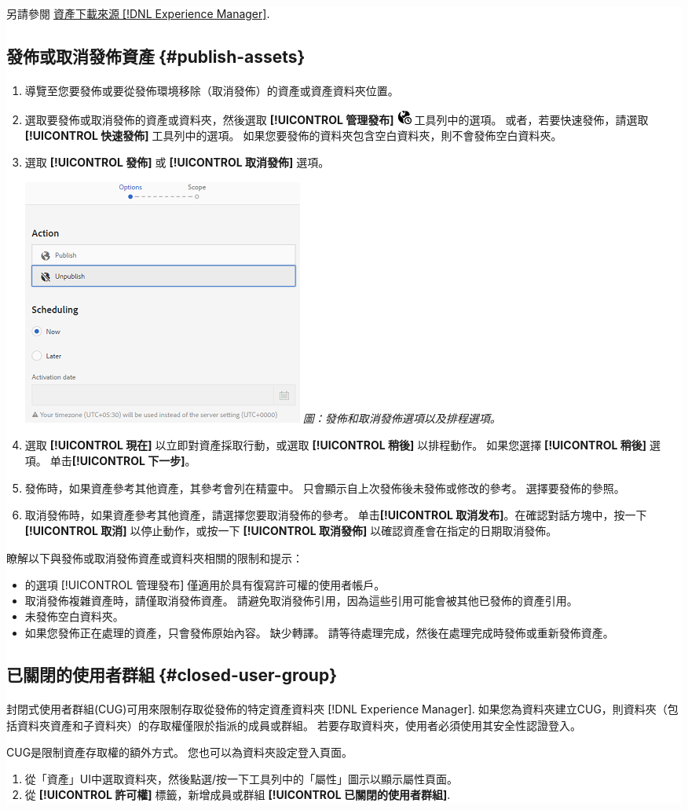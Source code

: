 另請參閱 [資產下載來源 [!DNL Experience Manager]](/help/assets/download-assets-from-aem.md).

## 發佈或取消發佈資產 {#publish-assets}

1. 導覽至您要發佈或要從發佈環境移除（取消發佈）的資產或資產資料夾位置。

1. 選取要發佈或取消發佈的資產或資料夾，然後選取 **[!UICONTROL 管理發布]** ![管理出版物選項](assets/do-not-localize/globe-publication.png) 工具列中的選項。 或者，若要快速發佈，請選取 **[!UICONTROL 快速發佈]** 工具列中的選項。 如果您要發佈的資料夾包含空白資料夾，則不會發佈空白資料夾。

1. 選取 **[!UICONTROL 發佈]** 或 **[!UICONTROL 取消發佈]** 選項。

   ![取消發佈動作](assets/unpublish_action.png)
   *圖：發佈和取消發佈選項以及排程選項。*

1. 選取 **[!UICONTROL 現在]** 以立即對資產採取行動，或選取 **[!UICONTROL 稍後]** 以排程動作。 如果您選擇 **[!UICONTROL 稍後]** 選項。 单击&#x200B;**[!UICONTROL 下一步]**。

1. 發佈時，如果資產參考其他資產，其參考會列在精靈中。 只會顯示自上次發佈後未發佈或修改的參考。 選擇要發佈的參照。

1. 取消發佈時，如果資產參考其他資產，請選擇您要取消發佈的參考。 单击&#x200B;**[!UICONTROL 取消发布]**。在確認對話方塊中，按一下 **[!UICONTROL 取消]** 以停止動作，或按一下 **[!UICONTROL 取消發佈]** 以確認資產會在指定的日期取消發佈。

瞭解以下與發佈或取消發佈資產或資料夾相關的限制和提示：

* 的選項 [!UICONTROL 管理發布] 僅適用於具有復寫許可權的使用者帳戶。
* 取消發佈複雜資產時，請僅取消發佈資產。 請避免取消發佈引用，因為這些引用可能會被其他已發佈的資產引用。
* 未發佈空白資料夾。
* 如果您發佈正在處理的資產，只會發佈原始內容。 缺少轉譯。 請等待處理完成，然後在處理完成時發佈或重新發佈資產。

## 已關閉的使用者群組 {#closed-user-group}

封閉式使用者群組(CUG)可用來限制存取從發佈的特定資產資料夾 [!DNL Experience Manager]. 如果您為資料夾建立CUG，則資料夾（包括資料夾資產和子資料夾）的存取權僅限於指派的成員或群組。 若要存取資料夾，使用者必須使用其安全性認證登入。

CUG是限制資產存取權的額外方式。 您也可以為資料夾設定登入頁面。

1. 從「資產」UI中選取資料夾，然後點選/按一下工具列中的「屬性」圖示以顯示屬性頁面。
1. 從 **[!UICONTROL 許可權]** 標籤，新增成員或群組 **[!UICONTROL 已關閉的使用者群組]**.

